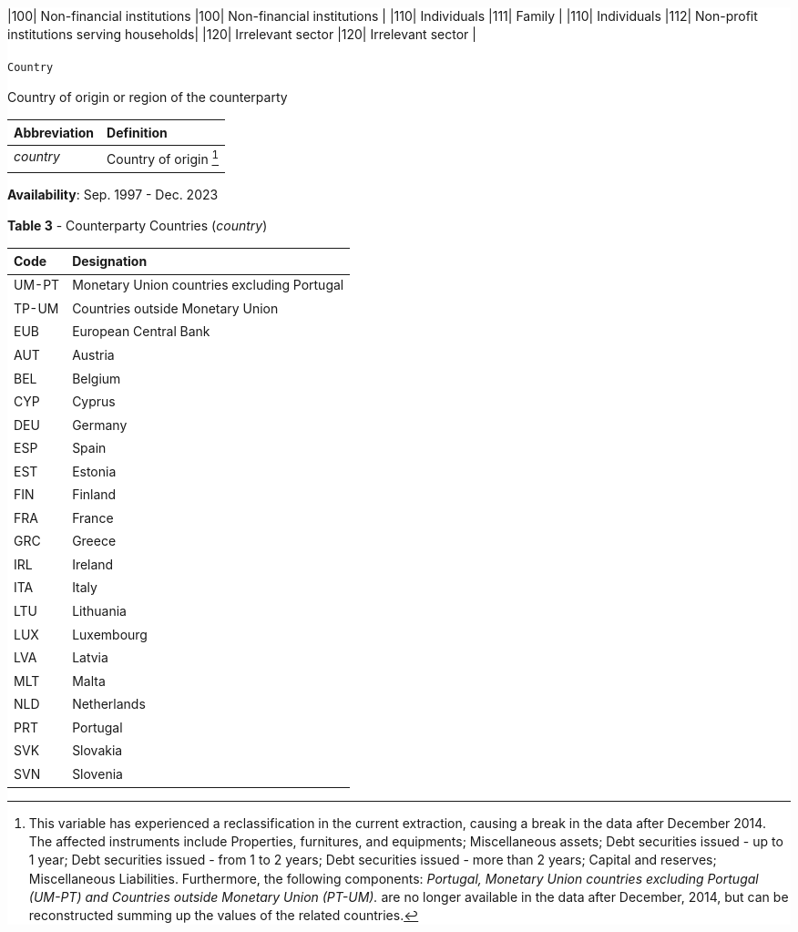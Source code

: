 |100|	Non-financial institutions |100|	Non-financial institutions	|
|110|	Individuals |111|	Family	|
|110| Individuals |112|	Non-profit institutions serving households|
|120|	Irrelevant sector |120|	Irrelevant sector	|

`Country`

Country of origin or region of the counterparty

| Abbreviation | Definition |
| :------ | :------ |
| *country* | Country of origin [^5]|

**Availability**: Sep. 1997 - Dec. 2023

[^5]: This variable has experienced a reclassification in the current extraction, causing a break in the data after December 2014. The affected instruments include Properties, furnitures, and equipments; Miscellaneous assets;	Debt securities issued - up to 1 year;	Debt securities issued - from 1 to 2 years;	Debt securities issued - more than 2 years;	Capital and reserves;	Miscellaneous Liabilities. Furthermore, the following components: *Portugal, Monetary Union countries excluding Portugal (UM-PT) and Countries outside Monetary Union (PT-UM).* are no longer available in the data after December, 2014, but can be reconstructed summing up the values of the related countries.

**Table 3** - Counterparty Countries (*country*)

| **Code**	| **Designation** |
| :------------|:----------------|
|UM-PT|	Monetary Union countries excluding Portugal|
|TP-UM|	Countries outside Monetary Union|
|EUB|	European Central Bank|
|AUT|	Austria|
|BEL|	Belgium|
|CYP|	Cyprus|
|DEU|	Germany|
|ESP|	Spain|
|EST|	Estonia|
|FIN|	Finland|
|FRA|	France|
|GRC|	Greece|
|IRL|	Ireland|
|ITA|	Italy|
|LTU|	Lithuania|
|LUX|	Luxembourg|
|LVA|	Latvia|
|MLT|	Malta|
|NLD|	Netherlands|
|PRT|	Portugal|
|SVK|	Slovakia|
|SVN|	Slovenia|


[^1]: To see the labels in Portuguese type the following command line in Stata: 'label language pt'.
[^2]: Conditions for data access for external researchers are detailed in the *[Guide for Researchers Using Banco de Portugal Microdata Research Laboratory (BPLIM) Data](https://msites-dee-bplim-prd.azurewebsites.net/sites/default/files/guide_for_researchers_v2021_v2.pdf)*.
[^3]: Please refer to the [variable spreadsheet](./aux_files/variables_description/var_bbs.html) for details.
[^4]: See the *Guide for Researchers Using Banco de Portugal Microdata Research Laboratory (BPLIM) Daerse.
[^6]: Please note that the summary statistics are run based on the perturbed data.